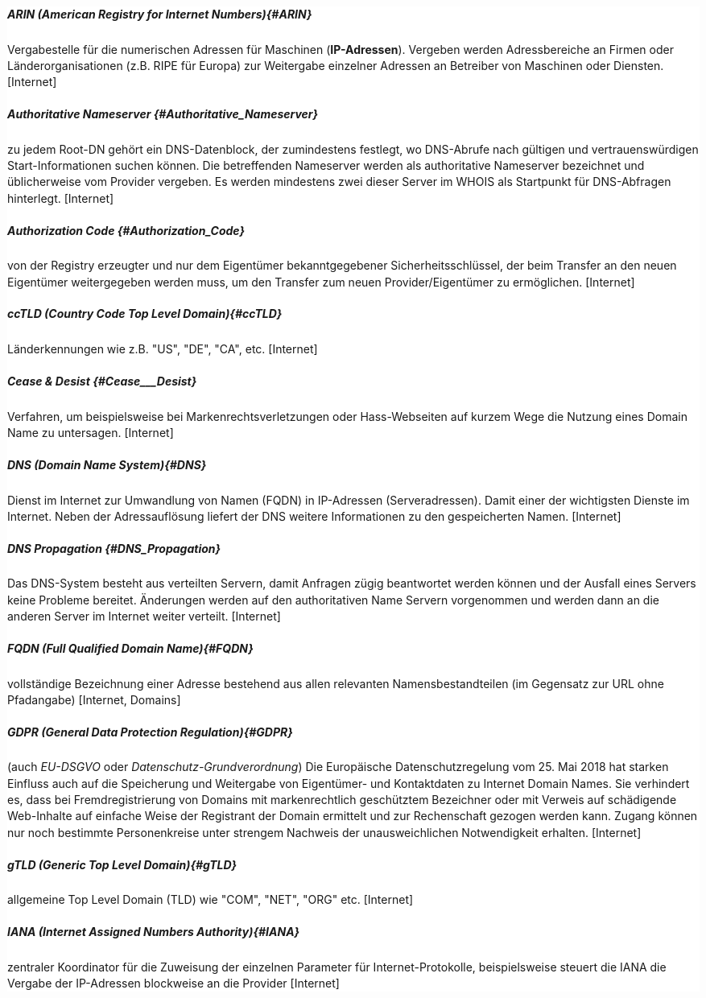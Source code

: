 ##### ARIN  _(American Registry for Internet Numbers)_{#ARIN}
 Vergabestelle für die numerischen Adressen für Maschinen (**IP-Adressen**). Vergeben werden Adressbereiche an Firmen oder Länderorganisationen (z.B. RIPE für Europa) zur Weitergabe einzelner Adressen an Betreiber von Maschinen oder Diensten. [Internet]
  
##### Authoritative Nameserver  {#Authoritative_Nameserver}
 zu jedem Root-DN gehört ein DNS-Datenblock, der zumindestens festlegt, wo DNS-Abrufe nach gültigen und vertrauenswürdigen Start-Informationen suchen können. Die betreffenden Nameserver werden als authoritative Nameserver bezeichnet und üblicherweise vom Provider vergeben. Es werden mindestens zwei dieser Server im WHOIS als Startpunkt für DNS-Abfragen hinterlegt. [Internet]
  
##### Authorization Code  {#Authorization_Code}
 von der Registry erzeugter und nur dem Eigentümer bekanntgegebener Sicherheitsschlüssel, der beim Transfer an den neuen Eigentümer weitergegeben werden muss, um den Transfer zum neuen Provider/Eigentümer zu ermöglichen. [Internet]
  
##### ccTLD  _(Country Code Top Level Domain)_{#ccTLD}
 Länderkennungen wie z.B. "US", "DE", "CA", etc. [Internet]
  
##### Cease & Desist  {#Cease___Desist}
 Verfahren, um beispielsweise bei Markenrechtsverletzungen oder Hass-Webseiten auf kurzem Wege die Nutzung eines Domain Name zu untersagen. [Internet]
  
##### DNS  _(Domain Name System)_{#DNS}
 Dienst im Internet zur Umwandlung von Namen (FQDN) in IP-Adressen (Serveradressen). Damit einer der wichtigsten Dienste im Internet. Neben der Adressauflösung liefert der DNS weitere Informationen zu den gespeicherten Namen.  [Internet]
  
##### DNS Propagation  {#DNS_Propagation}
 Das DNS-System besteht aus verteilten Servern, damit Anfragen zügig beantwortet werden können und der Ausfall eines Servers keine Probleme bereitet. Änderungen werden auf den authoritativen Name Servern vorgenommen und werden dann an die anderen Server im Internet weiter verteilt. [Internet]
  
##### FQDN  _(Full Qualified Domain Name)_{#FQDN}
 vollständige Bezeichnung einer Adresse bestehend aus allen relevanten Namensbestandteilen (im Gegensatz zur URL ohne Pfadangabe) [Internet, Domains]
  
##### GDPR  _(General Data Protection Regulation)_{#GDPR}
 (auch _EU-DSGVO_ oder _Datenschutz-Grundverordnung_)  Die Europäische Datenschutzregelung vom 25. Mai 2018 hat starken Einfluss auch auf die Speicherung und Weitergabe von Eigentümer- und Kontaktdaten zu Internet Domain Names. Sie verhindert es, dass bei Fremdregistrierung von Domains mit markenrechtlich geschütztem Bezeichner oder mit Verweis auf schädigende Web-Inhalte auf einfache Weise der Registrant der Domain ermittelt und zur Rechenschaft gezogen werden kann. Zugang können nur noch bestimmte Personenkreise unter strengem Nachweis der unausweichlichen Notwendigkeit erhalten. [Internet]
  
##### gTLD  _(Generic Top Level Domain)_{#gTLD}
 allgemeine Top Level Domain (TLD) wie "COM", "NET", "ORG" etc. [Internet]
  
##### IANA  _(Internet Assigned Numbers Authority)_{#IANA}
 zentraler Koordinator für die Zuweisung der einzelnen Parameter für Internet-Protokolle, beispielsweise steuert die IANA die Vergabe der IP-Adressen blockweise an die Provider [Internet]
  